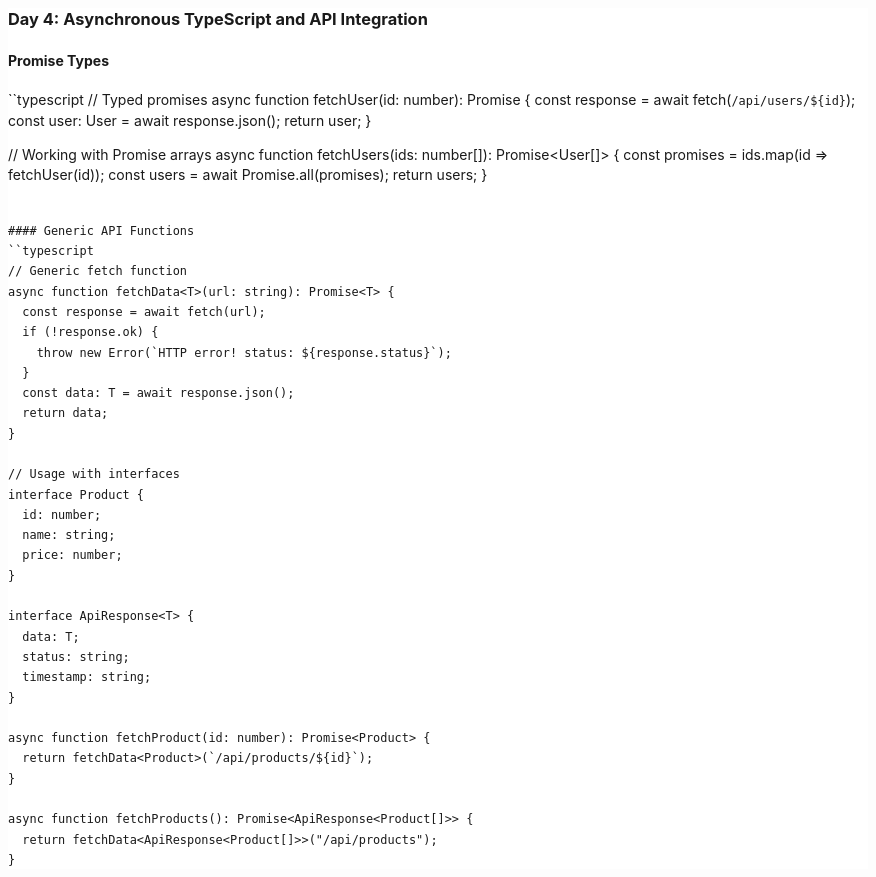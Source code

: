 ### Day 4: Asynchronous TypeScript and API Integration

#### Promise Types

``typescript
// Typed promises
async function fetchUser(id: number): Promise<User> {
  const response = await fetch(`/api/users/${id}`);
const user: User = await response.json();
return user;
}

// Working with Promise arrays
async function fetchUsers(ids: number[]): Promise<User[]> {
const promises = ids.map(id => fetchUser(id));
const users = await Promise.all(promises);
return users;
}

```

#### Generic API Functions
``typescript
// Generic fetch function
async function fetchData<T>(url: string): Promise<T> {
  const response = await fetch(url);
  if (!response.ok) {
    throw new Error(`HTTP error! status: ${response.status}`);
  }
  const data: T = await response.json();
  return data;
}

// Usage with interfaces
interface Product {
  id: number;
  name: string;
  price: number;
}

interface ApiResponse<T> {
  data: T;
  status: string;
  timestamp: string;
}

async function fetchProduct(id: number): Promise<Product> {
  return fetchData<Product>(`/api/products/${id}`);
}

async function fetchProducts(): Promise<ApiResponse<Product[]>> {
  return fetchData<ApiResponse<Product[]>>("/api/products");
}
```
